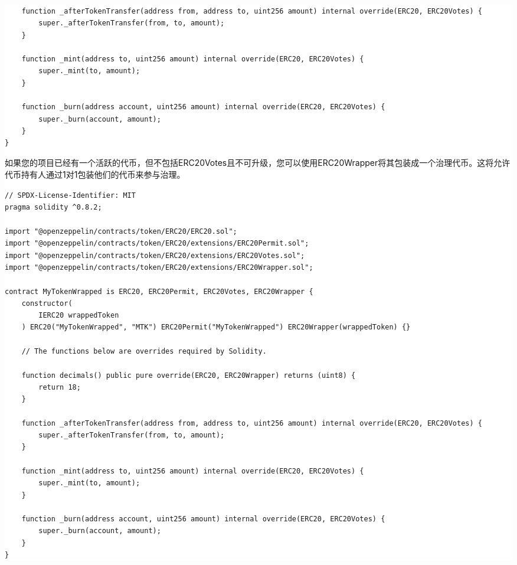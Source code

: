 ```
    function _afterTokenTransfer(address from, address to, uint256 amount) internal override(ERC20, ERC20Votes) {
        super._afterTokenTransfer(from, to, amount);
    }

    function _mint(address to, uint256 amount) internal override(ERC20, ERC20Votes) {
        super._mint(to, amount);
    }

    function _burn(address account, uint256 amount) internal override(ERC20, ERC20Votes) {
        super._burn(account, amount);
    }
}
```

如果您的项目已经有一个活跃的代币，但不包括ERC20Votes且不可升级，您可以使用ERC20Wrapper将其包装成一个治理代币。这将允许代币持有人通过1对1包装他们的代币来参与治理。

```
// SPDX-License-Identifier: MIT
pragma solidity ^0.8.2;

import "@openzeppelin/contracts/token/ERC20/ERC20.sol";
import "@openzeppelin/contracts/token/ERC20/extensions/ERC20Permit.sol";
import "@openzeppelin/contracts/token/ERC20/extensions/ERC20Votes.sol";
import "@openzeppelin/contracts/token/ERC20/extensions/ERC20Wrapper.sol";

contract MyTokenWrapped is ERC20, ERC20Permit, ERC20Votes, ERC20Wrapper {
    constructor(
        IERC20 wrappedToken
    ) ERC20("MyTokenWrapped", "MTK") ERC20Permit("MyTokenWrapped") ERC20Wrapper(wrappedToken) {}

    // The functions below are overrides required by Solidity.

    function decimals() public pure override(ERC20, ERC20Wrapper) returns (uint8) {
        return 18;
    }

    function _afterTokenTransfer(address from, address to, uint256 amount) internal override(ERC20, ERC20Votes) {
        super._afterTokenTransfer(from, to, amount);
    }

    function _mint(address to, uint256 amount) internal override(ERC20, ERC20Votes) {
        super._mint(to, amount);
    }

    function _burn(address account, uint256 amount) internal override(ERC20, ERC20Votes) {
        super._burn(account, amount);
    }
}
```

